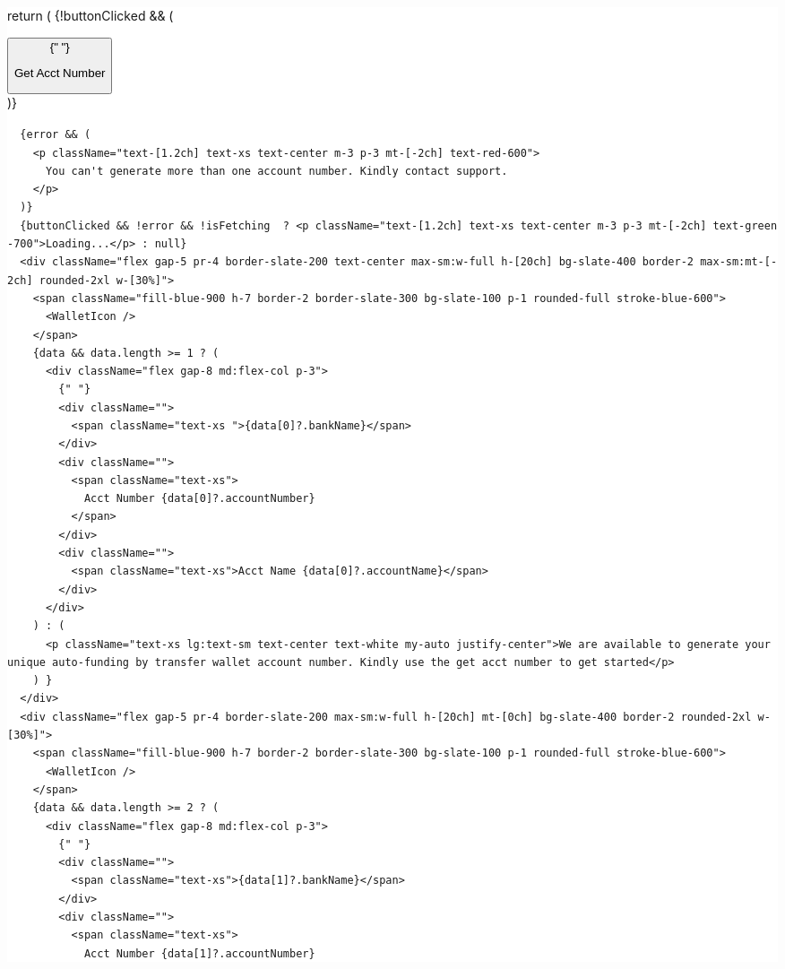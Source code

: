   return (
    <Card className="max-sm:flex-col max-sm:w-full text-center z-60 flex h-60 p-4 justify-between w-full border-3 bg-slate-100 border-white">
      {!buttonClicked && (
        <div className="flex justify-center hover:bg-blue-600 hover:border-blue-600 max-sm:w-[5ch] p-1.5 h-[6ch] mb-5 bg-green-400 border-2 max-sm:mt-[-2ch] border-green-200 rounded-2xl w-[20%]">
          <button className="" onClick={handleClick}>
            {" "}
              <p className="text-[.9ch] hover:text-white hover:text-extrabold text-black text-bold">
                Get Acct Number
              </p>
          </button>
        </div>
      )}

      {error && (
        <p className="text-[1.2ch] text-xs text-center m-3 p-3 mt-[-2ch] text-red-600">
          You can't generate more than one account number. Kindly contact support.
        </p>
      )}
      {buttonClicked && !error && !isFetching  ? <p className="text-[1.2ch] text-xs text-center m-3 p-3 mt-[-2ch] text-green-700">Loading...</p> : null}
      <div className="flex gap-5 pr-4 border-slate-200 text-center max-sm:w-full h-[20ch] bg-slate-400 border-2 max-sm:mt-[-2ch] rounded-2xl w-[30%]">
        <span className="fill-blue-900 h-7 border-2 border-slate-300 bg-slate-100 p-1 rounded-full stroke-blue-600">
          <WalletIcon />
        </span>
        {data && data.length >= 1 ? (
          <div className="flex gap-8 md:flex-col p-3">
            {" "}
            <div className="">
              <span className="text-xs ">{data[0]?.bankName}</span>
            </div>
            <div className="">
              <span className="text-xs">
                Acct Number {data[0]?.accountNumber}
              </span>
            </div>
            <div className="">
              <span className="text-xs">Acct Name {data[0]?.accountName}</span>
            </div>
          </div>
        ) : (
          <p className="text-xs lg:text-sm text-center text-white my-auto justify-center">We are available to generate your unique auto-funding by transfer wallet account number. Kindly use the get acct number to get started</p>
        ) }
      </div>
      <div className="flex gap-5 pr-4 border-slate-200 max-sm:w-full h-[20ch] mt-[0ch] bg-slate-400 border-2 rounded-2xl w-[30%]">
        <span className="fill-blue-900 h-7 border-2 border-slate-300 bg-slate-100 p-1 rounded-full stroke-blue-600">
          <WalletIcon />
        </span>
        {data && data.length >= 2 ? (
          <div className="flex gap-8 md:flex-col p-3">
            {" "}
            <div className="">
              <span className="text-xs">{data[1]?.bankName}</span>
            </div>
            <div className="">
              <span className="text-xs">
                Acct Number {data[1]?.accountNumber}